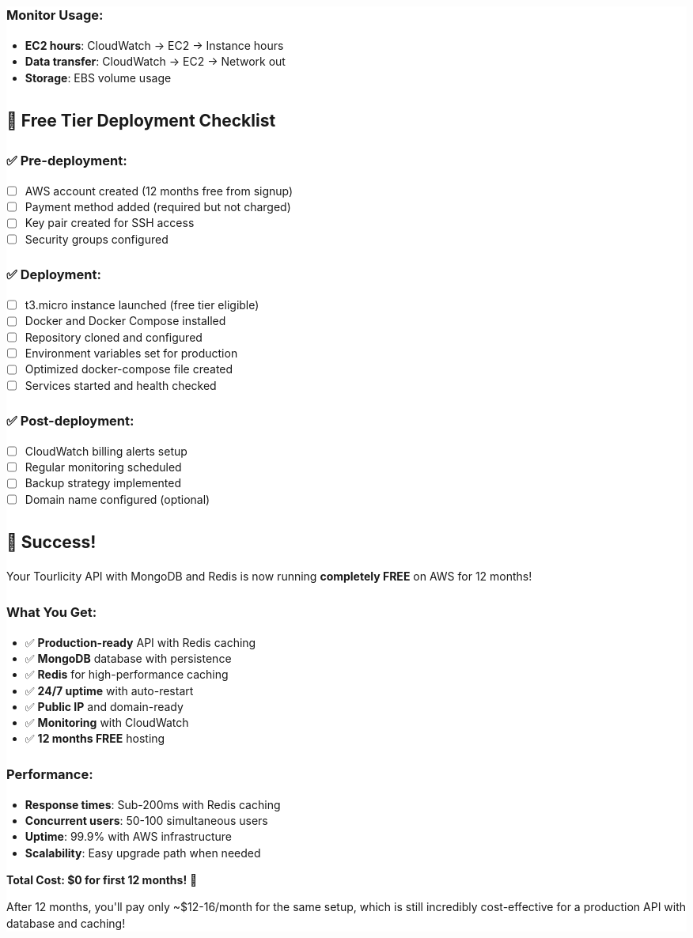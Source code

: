 ### **Monitor Usage:**

- **EC2 hours**: CloudWatch -> EC2 -> Instance hours
- **Data transfer**: CloudWatch -> EC2 -> Network out
- **Storage**: EBS volume usage

## 🎯 Free Tier Deployment Checklist

### **✅ Pre-deployment:**

- [ ] AWS account created (12 months free from signup)
- [ ] Payment method added (required but not charged)
- [ ] Key pair created for SSH access
- [ ] Security groups configured

### **✅ Deployment:**

- [ ] t3.micro instance launched (free tier eligible)
- [ ] Docker and Docker Compose installed
- [ ] Repository cloned and configured
- [ ] Environment variables set for production
- [ ] Optimized docker-compose file created
- [ ] Services started and health checked

### **✅ Post-deployment:**

- [ ] CloudWatch billing alerts setup
- [ ] Regular monitoring scheduled
- [ ] Backup strategy implemented
- [ ] Domain name configured (optional)

## 🎉 Success!

Your Tourlicity API with MongoDB and Redis is now running **completely FREE** on AWS for 12 months!

### **What You Get:**

- ✅ **Production-ready** API with Redis caching
- ✅ **MongoDB** database with persistence
- ✅ **Redis** for high-performance caching
- ✅ **24/7 uptime** with auto-restart
- ✅ **Public IP** and domain-ready
- ✅ **Monitoring** with CloudWatch
- ✅ **12 months FREE** hosting

### **Performance:**

- **Response times**: Sub-200ms with Redis caching
- **Concurrent users**: 50-100 simultaneous users
- **Uptime**: 99.9% with AWS infrastructure
- **Scalability**: Easy upgrade path when needed

**Total Cost: $0 for first 12 months!** 🚀

After 12 months, you'll pay only ~$12-16/month for the same setup, which is still incredibly cost-effective for a production API with database and caching!
